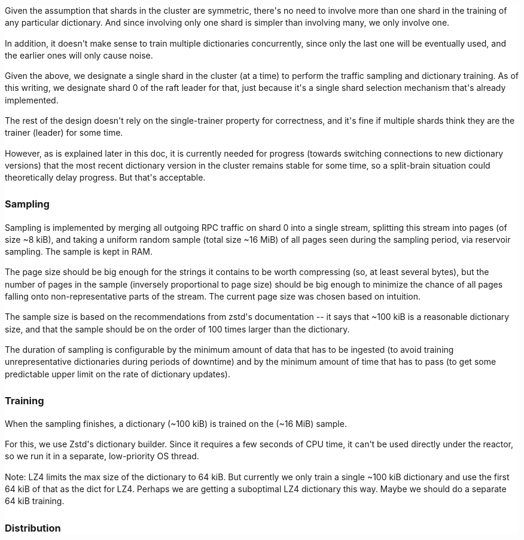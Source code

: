 Given the assumption that shards in the cluster are symmetric, there's no need to involve
more than one shard in the training of any particular dictionary. And since involving only
one shard is simpler than involving many, we only involve one.

In addition, it doesn't make sense to train multiple dictionaries concurrently,
since only the last one will be eventually used, and the earlier ones will only cause
noise.

Given the above, we designate a single shard in the cluster (at a time) to perform the traffic
sampling and dictionary training. As of this writing, we designate shard 0 of the raft leader
for that, just because it's a single shard selection mechanism that's already implemented.

The rest of the design doesn't rely on the single-trainer property for correctness,
and it's fine if multiple shards think they are the trainer (leader) for some time.

However, as is explained later in this doc, it is currently needed for progress
(towards switching connections to new dictionary versions) that the most recent dictionary
version in the cluster remains stable for some time, so a split-brain situation
could theoretically delay progress. But that's acceptable.

### Sampling

Sampling is implemented by merging all outgoing RPC traffic on shard 0 into a single stream,
splitting this stream into pages (of size ~8 kiB), and taking a uniform
random sample (total size ~16 MiB) of all pages seen during the sampling
period, via reservoir sampling. The sample is kept in RAM.

The page size should be big enough for the strings it contains to be worth compressing
(so, at least several bytes), but the number of pages in the sample (inversely proportional
to page size) should be big enough to minimize the chance of all pages falling onto
non-representative parts of the stream. The current page size was chosen based on intuition.

The sample size is based on the recommendations from zstd's documentation -- it says that
~100 kiB is a reasonable dictionary size, and that the sample should be on the order of
100 times larger than the dictionary.

The duration of sampling is configurable by the minimum amount of data that has to be ingested
(to avoid training unrepresentative dictionaries during periods of downtime) and by the minimum
amount of time that has to pass (to get some predictable upper limit on the rate of dictionary
updates).

### Training

When the sampling finishes, a dictionary (~100 kiB) is trained on the (~16 MiB) sample.

For this, we use Zstd's dictionary builder. Since it requires a few seconds of CPU time,
it can't be used directly under the reactor, so we run it in a separate, low-priority OS thread.

Note: LZ4 limits the max size of the dictionary to 64 kiB.
But currently we only train a single ~100 kiB dictionary and
use the first 64 kiB of that as the dict for LZ4.
Perhaps we are getting a suboptimal LZ4 dictionary this way.
Maybe we should do a separate 64 kiB training.

### Distribution
